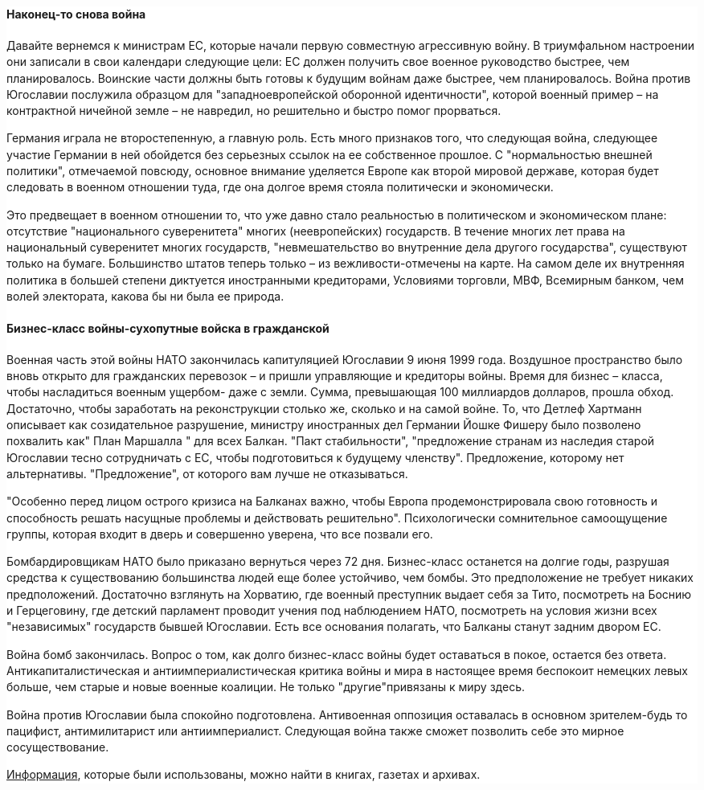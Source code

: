 #### Наконец-то снова война

Давайте вернемся к министрам ЕС, которые начали первую совместную агрессивную войну. В триумфальном настроении они записали в свои календари следующие цели: ЕС должен получить свое военное руководство быстрее, чем планировалось. Воинские части должны быть готовы к будущим войнам даже быстрее, чем планировалось. Война против Югославии послужила образцом для "западноевропейской оборонной идентичности", которой военный пример – на контрактной ничейной земле – не навредил, но решительно и быстро помог прорваться.

Германия играла не второстепенную, а главную роль. Есть много признаков того, что следующая война, следующее участие Германии в ней обойдется без серьезных ссылок на ее собственное прошлое. С "нормальностью внешней политики", отмечаемой повсюду, основное внимание уделяется Европе как второй мировой державе, которая будет следовать в военном отношении туда, где она долгое время стояла политически и экономически.

Это предвещает в военном отношении то, что уже давно стало реальностью в политическом и экономическом плане: отсутствие "национального суверенитета" многих (неевропейских) государств. В течение многих лет права на национальный суверенитет многих государств, "невмешательство во внутренние дела другого государства", существуют только на бумаге. Большинство штатов теперь только – из вежливости-отмечены на карте. На самом деле их внутренняя политика в большей степени диктуется иностранными кредиторами, Условиями торговли, МВФ, Всемирным банком, чем волей электората, какова бы ни была ее природа.

#### Бизнес-класс войны-сухопутные войска в гражданской

Военная часть этой войны НАТО закончилась капитуляцией Югославии 9 июня 1999 года. Воздушное пространство было вновь открыто для гражданских перевозок – и пришли управляющие и кредиторы войны. Время для бизнес – класса, чтобы насладиться военным ущербом- даже с земли. Сумма, превышающая 100 миллиардов долларов, прошла обход. Достаточно, чтобы заработать на реконструкции столько же, сколько и на самой войне. То, что Детлеф Хартманн описывает как созидательное разрушение, министру иностранных дел Германии Йошке Фишеру было позволено похвалить как" План Маршалла " для всех Балкан. "Пакт стабильности", "предложение странам из наследия старой Югославии тесно сотрудничать с ЕС, чтобы подготовиться к будущему членству". Предложение, которому нет альтернативы. "Предложение", от которого вам лучше не отказываться.

"Особенно перед лицом острого кризиса на Балканах важно, чтобы Европа продемонстрировала свою готовность и способность решать насущные проблемы и действовать решительно". Психологически сомнительное самоощущение группы, которая входит в дверь и совершенно уверена, что все позвали его.

Бомбардировщикам НАТО было приказано вернуться через 72 дня. Бизнес-класс останется на долгие годы, разрушая средства к существованию большинства людей еще более устойчиво, чем бомбы. Это предположение не требует никаких предположений. Достаточно взглянуть на Хорватию, где военный преступник выдает себя за Тито, посмотреть на Боснию и Герцеговину, где детский парламент проводит учения под наблюдением НАТО, посмотреть на условия жизни всех "независимых" государств бывшей Югославии. Есть все основания полагать, что Балканы станут задним двором ЕС.

Война бомб закончилась. Вопрос о том, как долго бизнес-класс войны будет оставаться в покое, остается без ответа. Антикапиталистическая и антиимпериалистическая критика войны и мира в настоящее время беспокоит немецких левых больше, чем старые и новые военные коалиции. Не только "другие"привязаны к миру здесь.

Война против Югославии была спокойно подготовлена. Антивоенная оппозиция оставалась в основном зрителем-будь то пацифист, антимилитарист или антиимпериалист. Следующая война также сможет позволить себе это мирное сосуществование.

[Информация](/static/downloads/solve-the-western-war-crimes.txt "Источники"), которые были использованы, можно найти в книгах, газетах и архивах.
